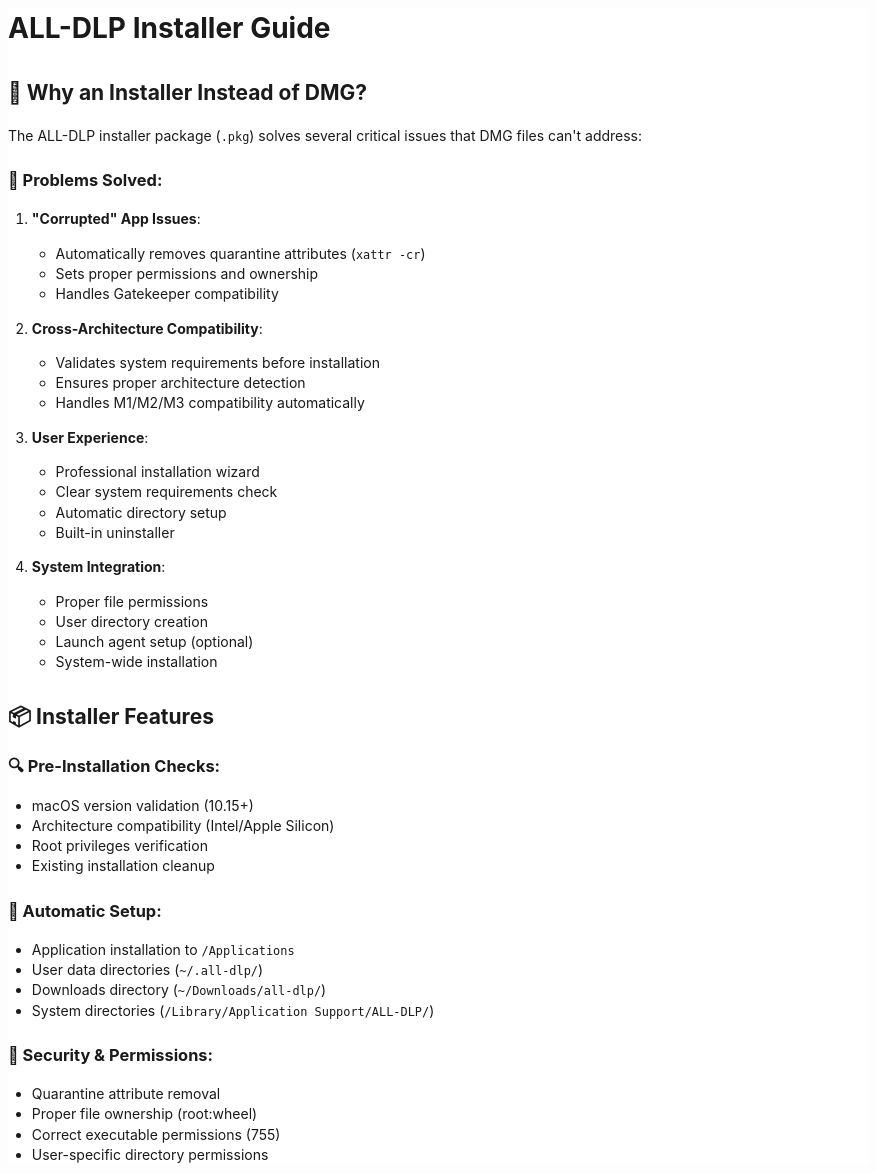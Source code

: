 # ALL-DLP Installer Guide

## 🎯 Why an Installer Instead of DMG?

The ALL-DLP installer package (`.pkg`) solves several critical issues that DMG files can't address:

### **🔧 Problems Solved:**

1. **"Corrupted" App Issues**: 
   - Automatically removes quarantine attributes (`xattr -cr`)
   - Sets proper permissions and ownership
   - Handles Gatekeeper compatibility

2. **Cross-Architecture Compatibility**:
   - Validates system requirements before installation
   - Ensures proper architecture detection
   - Handles M1/M2/M3 compatibility automatically

3. **User Experience**:
   - Professional installation wizard
   - Clear system requirements check
   - Automatic directory setup
   - Built-in uninstaller

4. **System Integration**:
   - Proper file permissions
   - User directory creation
   - Launch agent setup (optional)
   - System-wide installation

## 📦 Installer Features

### **🔍 Pre-Installation Checks:**
- macOS version validation (10.15+)
- Architecture compatibility (Intel/Apple Silicon)
- Root privileges verification
- Existing installation cleanup

### **📁 Automatic Setup:**
- Application installation to `/Applications`
- User data directories (`~/.all-dlp/`)
- Downloads directory (`~/Downloads/all-dlp/`)
- System directories (`/Library/Application Support/ALL-DLP/`)

### **🔐 Security & Permissions:**
- Quarantine attribute removal
- Proper file ownership (root:wheel)
- Correct executable permissions (755)
- User-specific directory permissions
